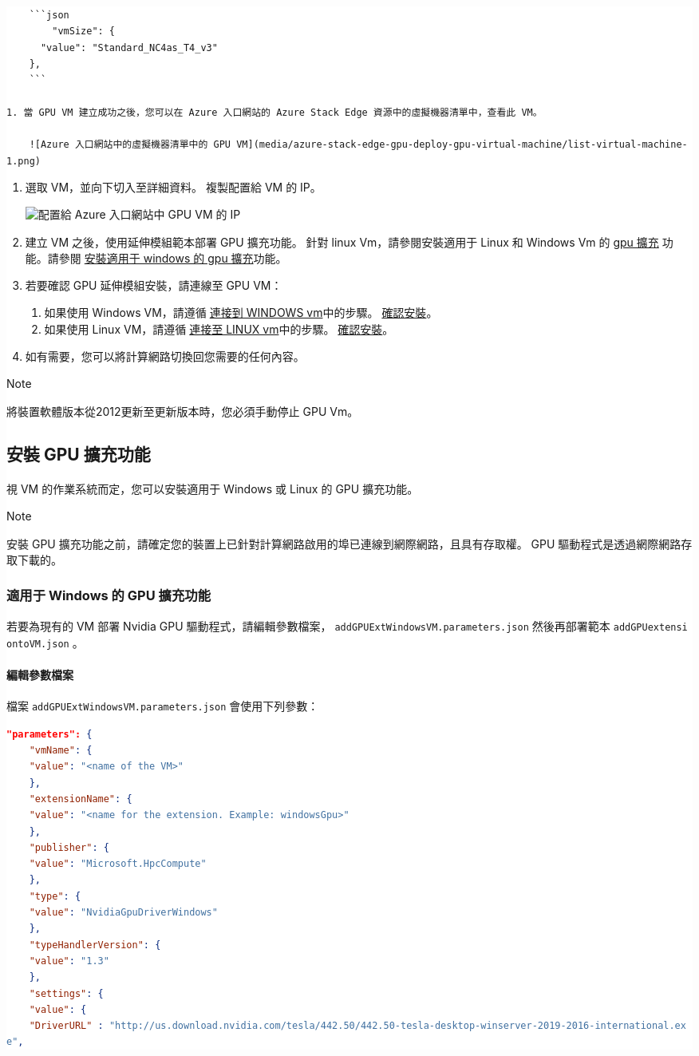         ```json
            "vmSize": {
          "value": "Standard_NC4as_T4_v3"
        },
        ```

    1. 當 GPU VM 建立成功之後，您可以在 Azure 入口網站的 Azure Stack Edge 資源中的虛擬機器清單中，查看此 VM。

        ![Azure 入口網站中的虛擬機器清單中的 GPU VM](media/azure-stack-edge-gpu-deploy-gpu-virtual-machine/list-virtual-machine-1.png)

1. 選取 VM，並向下切入至詳細資料。 複製配置給 VM 的 IP。

    ![配置給 Azure 入口網站中 GPU VM 的 IP](media/azure-stack-edge-gpu-deploy-gpu-virtual-machine/get-ip-gpu-virtual-machine-1.png)

1. 建立 VM 之後，使用延伸模組範本部署 GPU 擴充功能。 針對 linux Vm，請參閱安裝適用于 Linux 和 Windows Vm 的 [gpu 擴充](#gpu-extension-for-linux) 功能。請參閱 [安裝適用于 windows 的 gpu 擴充](#gpu-extension-for-windows)功能。

1. 若要確認 GPU 延伸模組安裝，請連線至 GPU VM：
    1. 如果使用 Windows VM，請遵循 [連接到 WINDOWS vm](azure-stack-edge-gpu-deploy-virtual-machine-powershell.md#connect-to-windows-vm)中的步驟。 [確認安裝](#verify-windows-driver-installation)。
    1. 如果使用 Linux VM，請遵循 [連接至 LINUX vm](azure-stack-edge-gpu-deploy-virtual-machine-powershell.md#connect-to-linux-vm)中的步驟。 [確認安裝](#verify-linux-driver-installation)。

1. 如有需要，您可以將計算網路切換回您需要的任何內容。 


> [!NOTE]
> 將裝置軟體版本從2012更新至更新版本時，您必須手動停止 GPU Vm。


## <a name="install-gpu-extension"></a>安裝 GPU 擴充功能

視 VM 的作業系統而定，您可以安裝適用于 Windows 或 Linux 的 GPU 擴充功能。

> [!NOTE]
> 安裝 GPU 擴充功能之前，請確定您的裝置上已針對計算網路啟用的埠已連線到網際網路，且具有存取權。 GPU 驅動程式是透過網際網路存取下載的。

### <a name="gpu-extension-for-windows"></a>適用于 Windows 的 GPU 擴充功能

若要為現有的 VM 部署 Nvidia GPU 驅動程式，請編輯參數檔案， `addGPUExtWindowsVM.parameters.json` 然後再部署範本 `addGPUextensiontoVM.json` 。

#### <a name="edit-parameters-file"></a>編輯參數檔案

檔案 `addGPUExtWindowsVM.parameters.json` 會使用下列參數：

```json
"parameters": { 
    "vmName": {
    "value": "<name of the VM>" 
    },
    "extensionName": {
    "value": "<name for the extension. Example: windowsGpu>" 
    },
    "publisher": {
    "value": "Microsoft.HpcCompute" 
    },
    "type": {
    "value": "NvidiaGpuDriverWindows" 
    },
    "typeHandlerVersion": {
    "value": "1.3" 
    },
    "settings": {
    "value": {
    "DriverURL" : "http://us.download.nvidia.com/tesla/442.50/442.50-tesla-desktop-winserver-2019-2016-international.exe",
```